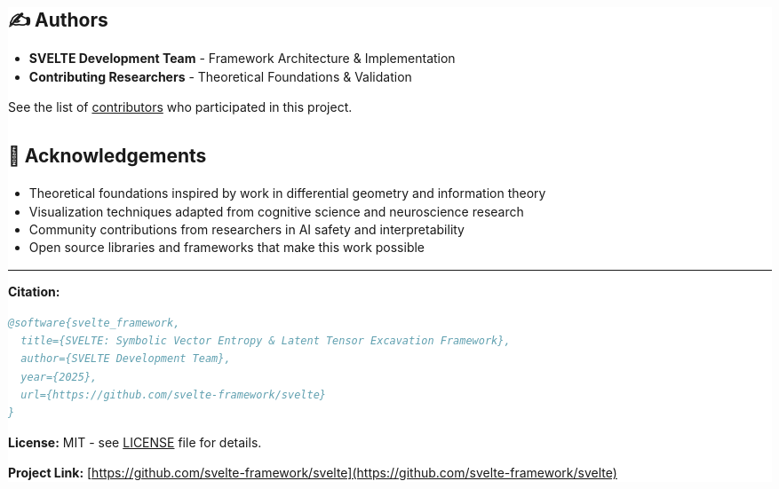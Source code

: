 ## ✍️ Authors <a name = "authors"></a>

- **SVELTE Development Team** - Framework Architecture & Implementation
- **Contributing Researchers** - Theoretical Foundations & Validation

See the list of [contributors](https://github.com/svelte-framework/svelte/contributors) who participated in this project.

## 🎉 Acknowledgements <a name = "acknowledgement"></a>

- Theoretical foundations inspired by work in differential geometry and information theory
- Visualization techniques adapted from cognitive science and neuroscience research
- Community contributions from researchers in AI safety and interpretability
- Open source libraries and frameworks that make this work possible

---

**Citation:**

```bibtex
@software{svelte_framework,
  title={SVELTE: Symbolic Vector Entropy & Latent Tensor Excavation Framework},
  author={SVELTE Development Team},
  year={2025},
  url={https://github.com/svelte-framework/svelte}
}
```

**License:** MIT - see [LICENSE](LICENSE) file for details.

**Project Link:** [https://github.com/svelte-framework/svelte](https://github.com/svelte-framework/svelte)
